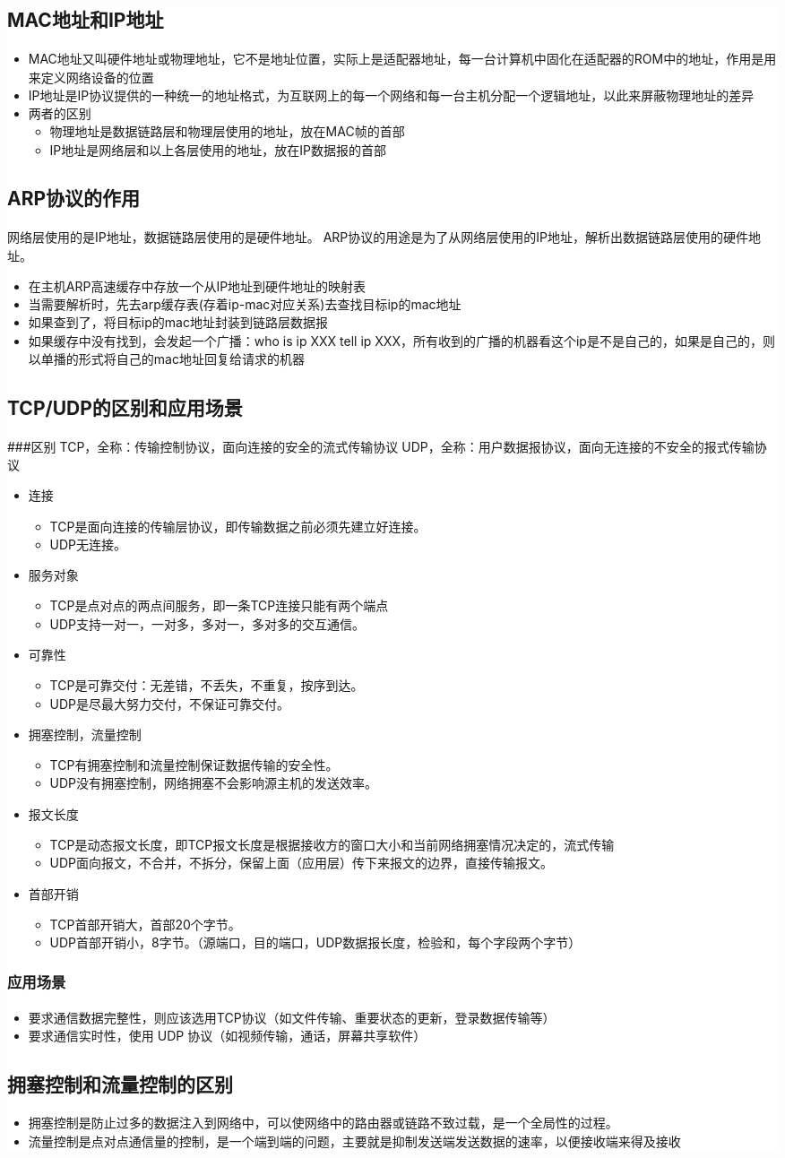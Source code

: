 ## MAC地址和IP地址
* MAC地址又叫硬件地址或物理地址，它不是地址位置，实际上是适配器地址，每一台计算机中固化在适配器的ROM中的地址，作用是用来定义网络设备的位置
* IP地址是IP协议提供的一种统一的地址格式，为互联网上的每一个网络和每一台主机分配一个逻辑地址，以此来屏蔽物理地址的差异
* 两者的区别
    * 物理地址是数据链路层和物理层使用的地址，放在MAC帧的首部
    * IP地址是网络层和以上各层使用的地址，放在IP数据报的首部

## ARP协议的作用
网络层使用的是IP地址，数据链路层使用的是硬件地址。
ARP协议的用途是为了从网络层使用的IP地址，解析出数据链路层使用的硬件地址。

* 在主机ARP高速缓存中存放一个从IP地址到硬件地址的映射表
* 当需要解析时，先去arp缓存表(存着ip-mac对应关系)去查找目标ip的mac地址
* 如果查到了，将目标ip的mac地址封装到链路层数据报
* 如果缓存中没有找到，会发起一个广播：who is ip XXX tell ip XXX，所有收到的广播的机器看这个ip是不是自己的，如果是自己的，则以单播的形式将自己的mac地址回复给请求的机器 

## TCP/UDP的区别和应用场景

###区别
TCP，全称：传输控制协议，面向连接的安全的流式传输协议
UDP，全称：用户数据报协议，面向无连接的不安全的报式传输协议

* 连接
    * TCP是面向连接的传输层协议，即传输数据之前必须先建立好连接。
    * UDP无连接。

* 服务对象
    * TCP是点对点的两点间服务，即一条TCP连接只能有两个端点
    * UDP支持一对一，一对多，多对一，多对多的交互通信。

* 可靠性
    * TCP是可靠交付：无差错，不丢失，不重复，按序到达。
    * UDP是尽最大努力交付，不保证可靠交付。
    
* 拥塞控制，流量控制
    * TCP有拥塞控制和流量控制保证数据传输的安全性。
    * UDP没有拥塞控制，网络拥塞不会影响源主机的发送效率。

* 报文长度
    * TCP是动态报文长度，即TCP报文长度是根据接收方的窗口大小和当前网络拥塞情况决定的，流式传输
    * UDP面向报文，不合并，不拆分，保留上面（应用层）传下来报文的边界，直接传输报文。

* 首部开销
    * TCP首部开销大，首部20个字节。
    * UDP首部开销小，8字节。（源端口，目的端口，UDP数据报长度，检验和，每个字段两个字节） 

### 应用场景
* 要求通信数据完整性，则应该选用TCP协议（如文件传输、重要状态的更新，登录数据传输等）
* 要求通信实时性，使用 UDP 协议（如视频传输，通话，屏幕共享软件）

## 拥塞控制和流量控制的区别
* 拥塞控制是防止过多的数据注入到网络中，可以使网络中的路由器或链路不致过载，是一个全局性的过程。 
* 流量控制是点对点通信量的控制，是一个端到端的问题，主要就是抑制发送端发送数据的速率，以便接收端来得及接收
